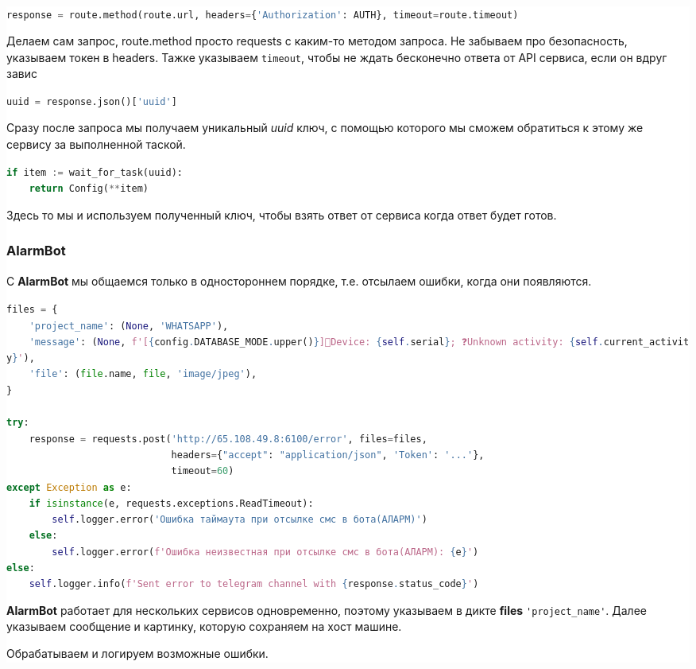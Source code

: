 ```python
response = route.method(route.url, headers={'Authorization': AUTH}, timeout=route.timeout)
```
Делаем сам запрос, route.method просто requests с каким-то методом запроса. Не забываем про безопасность, 
указываем токен в headers. Тажке указываем `timeout`, чтобы не ждать бесконечно ответа от API сервиса, 
если он вдруг завис


```python
uuid = response.json()['uuid']
```
Сразу после запроса мы получаем уникальный _uuid_ ключ, с помощью которого мы сможем обратиться к этому же сервису
за выполненной таской.


```python
if item := wait_for_task(uuid):
    return Config(**item)
```
Здесь то мы и используем полученный ключ, чтобы взять ответ от сервиса когда ответ будет готов.


### AlarmBot
С __AlarmBot__ мы общаемся только в одностороннем порядке, т.е. отсылаем ошибки, когда они появляются.

```python
files = {
    'project_name': (None, 'WHATSAPP'),
    'message': (None, f'[{config.DATABASE_MODE.upper()}]📱Device: {self.serial}; ❓Unknown activity: {self.current_activity}'),
    'file': (file.name, file, 'image/jpeg'),
}

try:
    response = requests.post('http://65.108.49.8:6100/error', files=files,
                             headers={"accept": "application/json", 'Token': '...'},
                             timeout=60)
except Exception as e:
    if isinstance(e, requests.exceptions.ReadTimeout):
        self.logger.error('Ошибка таймаута при отсылке смс в бота(АЛАРМ)')
    else:
        self.logger.error(f'Ошибка неизвестная при отсылке смс в бота(АЛАРМ): {e}')
else:
    self.logger.info(f'Sent error to telegram channel with {response.status_code}')
```

__AlarmBot__ работает для нескольких сервисов одновременно, поэтому указываем в дикте __files__ `'project_name'`.
Далее указываем сообщение и картинку, которую сохраняем на хост машине. 

Обрабатываем и логируем возможные ошибки. 
